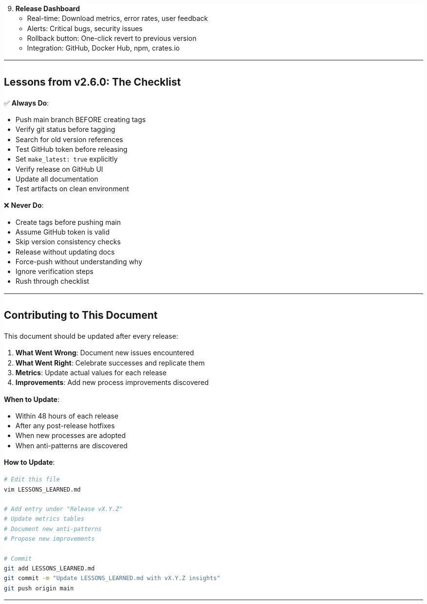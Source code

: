 9. **Release Dashboard**
   - Real-time: Download metrics, error rates, user feedback
   - Alerts: Critical bugs, security issues
   - Rollback button: One-click revert to previous version
   - Integration: GitHub, Docker Hub, npm, crates.io

---

## Lessons from v2.6.0: The Checklist

✅ **Always Do**:
- Push main branch BEFORE creating tags
- Verify git status before tagging
- Search for old version references
- Test GitHub token before releasing
- Set `make_latest: true` explicitly
- Verify release on GitHub UI
- Update all documentation
- Test artifacts on clean environment

❌ **Never Do**:
- Create tags before pushing main
- Assume GitHub token is valid
- Skip version consistency checks
- Release without updating docs
- Force-push without understanding why
- Ignore verification steps
- Rush through checklist

---

## Contributing to This Document

This document should be updated after every release:

1. **What Went Wrong**: Document new issues encountered
2. **What Went Right**: Celebrate successes and replicate them
3. **Metrics**: Update actual values for each release
4. **Improvements**: Add new process improvements discovered

**When to Update**:
- Within 48 hours of each release
- After any post-release hotfixes
- When new processes are adopted
- When anti-patterns are discovered

**How to Update**:
```bash
# Edit this file
vim LESSONS_LEARNED.md

# Add entry under "Release vX.Y.Z"
# Update metrics tables
# Document new anti-patterns
# Propose new improvements

# Commit
git add LESSONS_LEARNED.md
git commit -m "Update LESSONS_LEARNED.md with vX.Y.Z insights"
git push origin main
```

---